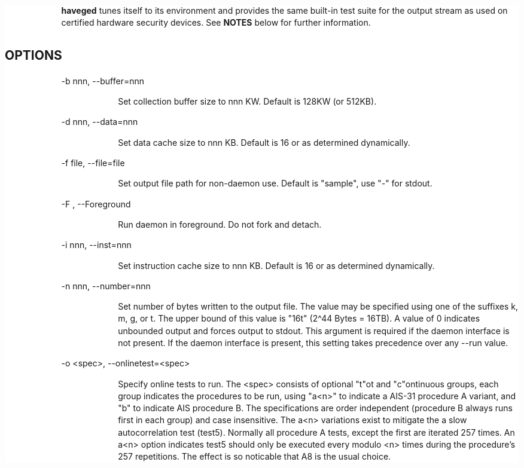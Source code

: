 <p style="margin-left:11%; margin-top: 1em"><b>haveged</b>
tunes itself to its environment and provides the same
built-in test suite for the output stream as used on
certified hardware security devices. See <b>NOTES</b> below
for further information.</p>

<h2>OPTIONS
<a name="OPTIONS"></a>
</h2>


<p style="margin-left:11%; margin-top: 1em">-b nnn,
--buffer=nnn</p>

<p style="margin-left:22%;">Set collection buffer size to
nnn KW. Default is 128KW (or 512KB).</p>

<p style="margin-left:11%;">-d nnn, --data=nnn</p>

<p style="margin-left:22%;">Set data cache size to nnn KB.
Default is 16 or as determined dynamically.</p>

<p style="margin-left:11%;">-f file, --file=file</p>

<p style="margin-left:22%;">Set output file path for
non-daemon use. Default is &quot;sample&quot;, use
&quot;-&quot; for stdout.</p>

<p style="margin-left:11%;">-F , --Foreground</p>

<p style="margin-left:22%;">Run daemon in foreground. Do
not fork and detach.</p>

<p style="margin-left:11%;">-i nnn, --inst=nnn</p>

<p style="margin-left:22%;">Set instruction cache size to
nnn KB. Default is 16 or as determined dynamically.</p>

<p style="margin-left:11%;">-n nnn, --number=nnn</p>

<p style="margin-left:22%;">Set number of bytes written to
the output file. The value may be specified using one of the
suffixes k, m, g, or t. The upper bound of this value is
&quot;16t&quot; (2^44 Bytes = 16TB). A value of 0 indicates
unbounded output and forces output to stdout. This argument
is required if the daemon interface is not present. If the
daemon interface is present, this setting takes precedence
over any --run value.</p>

<p style="margin-left:11%;">-o &lt;spec&gt;,
--onlinetest=&lt;spec&gt;</p>

<p style="margin-left:22%;">Specify online tests to run.
The &lt;spec&gt; consists of optional &quot;t&quot;ot and
&quot;c&quot;ontinuous groups, each group indicates the
procedures to be run, using &quot;a&lt;n&gt;&quot; to
indicate a AIS-31 procedure A variant, and &quot;b&quot; to
indicate AIS procedure B. The specifications are order
independent (procedure B always runs first in each group)
and case insensitive. The a&lt;n&gt; variations exist to
mitigate the a slow autocorrelation test (test5). Normally
all procedure A tests, except the first are iterated 257
times. An a&lt;n&gt; option indicates test5 should only be
executed every modulo &lt;n&gt; times during the
procedure&rsquo;s 257 repetitions. The effect is so
noticable that A8 is the usual choice.</p>
